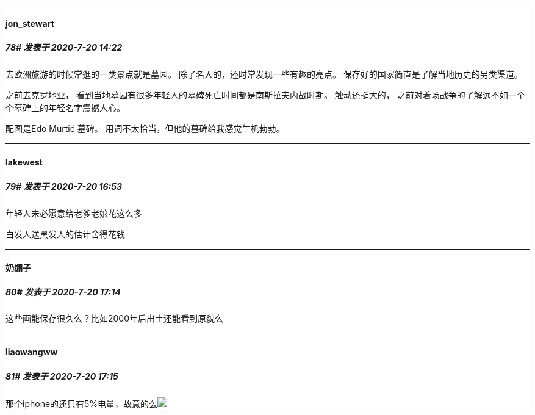 





*****

####  jon_stewart  
##### 78#       发表于 2020-7-20 14:22




去欧洲旅游的时候常逛的一类景点就是墓园。 除了名人的，还时常发现一些有趣的亮点。 保存好的国家简直是了解当地历史的另类渠道。

之前去克罗地亚， 看到当地墓园有很多年轻人的墓碑死亡时间都是南斯拉夫内战时期。 触动还挺大的， 之前对着场战争的了解远不如一个个墓碑上的年轻名字震撼人心。

配图是Edo Murtić 墓碑。 用词不太恰当，但他的墓碑给我感觉生机勃勃。







*****

####  lakewest  
##### 79#       发表于 2020-7-20 16:53




年轻人未必愿意给老爹老娘花这么多

白发人送黑发人的估计舍得花钱







*****

####  奶绷子  
##### 80#       发表于 2020-7-20 17:14




这些画能保存很久么？比如2000年后出土还能看到原貌么







*****

####  liaowangww  
##### 81#       发表于 2020-7-20 17:15




那个iphone的还只有5%电量，故意的么<img src="https://static.saraba1st.com/image/smiley/face2017/067.png" referrerpolicy="no-referrer">
